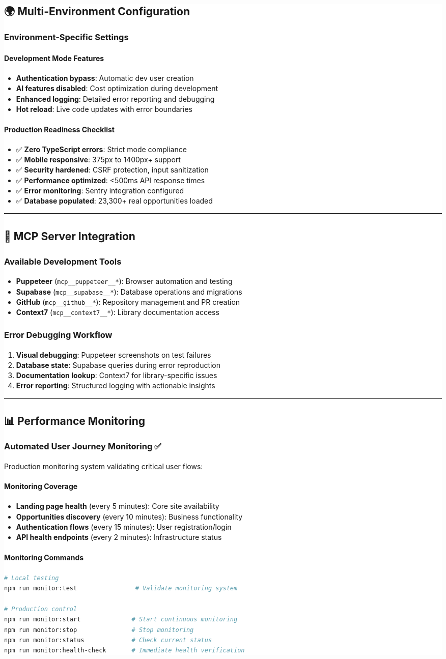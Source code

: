 ## 🌍 Multi-Environment Configuration

### **Environment-Specific Settings**

#### **Development Mode Features**
- **Authentication bypass**: Automatic dev user creation
- **AI features disabled**: Cost optimization during development
- **Enhanced logging**: Detailed error reporting and debugging
- **Hot reload**: Live code updates with error boundaries

#### **Production Readiness Checklist**
- ✅ **Zero TypeScript errors**: Strict mode compliance
- ✅ **Mobile responsive**: 375px to 1400px+ support
- ✅ **Security hardened**: CSRF protection, input sanitization
- ✅ **Performance optimized**: <500ms API response times
- ✅ **Error monitoring**: Sentry integration configured
- ✅ **Database populated**: 23,300+ real opportunities loaded

---

## 🤖 MCP Server Integration

### **Available Development Tools**
- **Puppeteer** (`mcp__puppeteer__*`): Browser automation and testing
- **Supabase** (`mcp__supabase__*`): Database operations and migrations
- **GitHub** (`mcp__github__*`): Repository management and PR creation
- **Context7** (`mcp__context7__*`): Library documentation access

### **Error Debugging Workflow**
1. **Visual debugging**: Puppeteer screenshots on test failures
2. **Database state**: Supabase queries during error reproduction
3. **Documentation lookup**: Context7 for library-specific issues
4. **Error reporting**: Structured logging with actionable insights

---

## 📊 Performance Monitoring

### **Automated User Journey Monitoring** ✅
Production monitoring system validating critical user flows:

#### **Monitoring Coverage**
- **Landing page health** (every 5 minutes): Core site availability
- **Opportunities discovery** (every 10 minutes): Business functionality
- **Authentication flows** (every 15 minutes): User registration/login
- **API health endpoints** (every 2 minutes): Infrastructure status

#### **Monitoring Commands**
```bash
# Local testing
npm run monitor:test                # Validate monitoring system

# Production control
npm run monitor:start              # Start continuous monitoring
npm run monitor:stop               # Stop monitoring
npm run monitor:status             # Check current status
npm run monitor:health-check       # Immediate health verification
```
